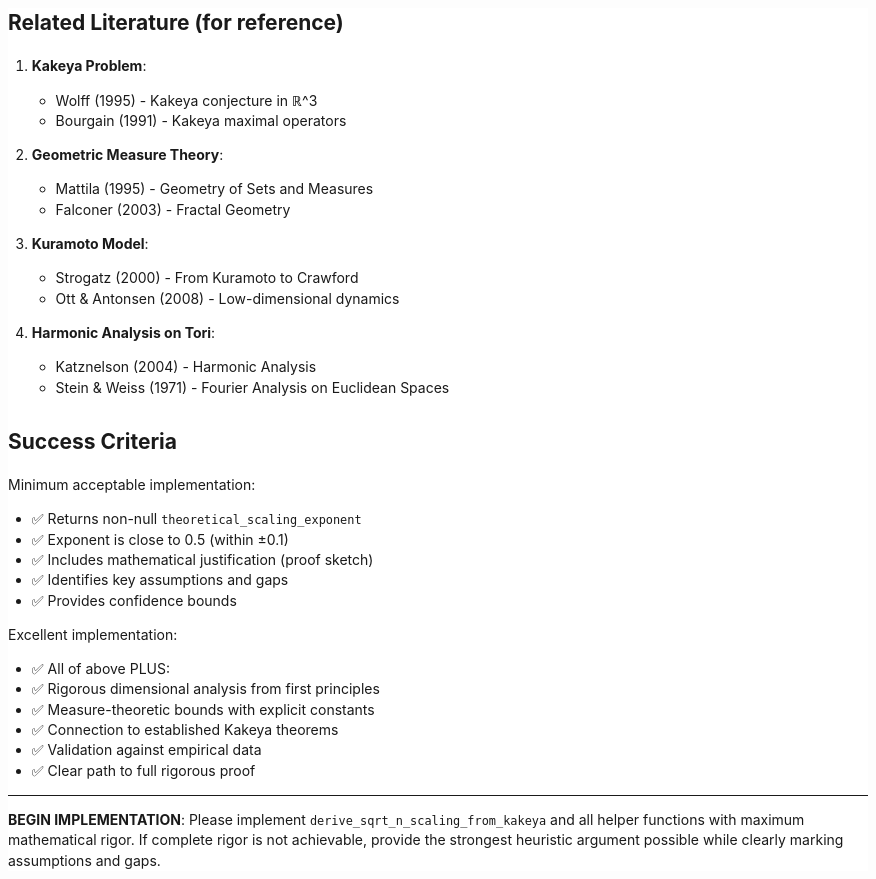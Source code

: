 ## Related Literature (for reference)

1. **Kakeya Problem**: 
   - Wolff (1995) - Kakeya conjecture in ℝ^3
   - Bourgain (1991) - Kakeya maximal operators
   
2. **Geometric Measure Theory**:
   - Mattila (1995) - Geometry of Sets and Measures
   - Falconer (2003) - Fractal Geometry
   
3. **Kuramoto Model**:
   - Strogatz (2000) - From Kuramoto to Crawford
   - Ott & Antonsen (2008) - Low-dimensional dynamics

4. **Harmonic Analysis on Tori**:
   - Katznelson (2004) - Harmonic Analysis
   - Stein & Weiss (1971) - Fourier Analysis on Euclidean Spaces

## Success Criteria

Minimum acceptable implementation:
- ✅ Returns non-null `theoretical_scaling_exponent`
- ✅ Exponent is close to 0.5 (within ±0.1)
- ✅ Includes mathematical justification (proof sketch)
- ✅ Identifies key assumptions and gaps
- ✅ Provides confidence bounds

Excellent implementation:
- ✅ All of above PLUS:
- ✅ Rigorous dimensional analysis from first principles
- ✅ Measure-theoretic bounds with explicit constants
- ✅ Connection to established Kakeya theorems
- ✅ Validation against empirical data
- ✅ Clear path to full rigorous proof

---

**BEGIN IMPLEMENTATION**: Please implement `derive_sqrt_n_scaling_from_kakeya` and all helper functions with maximum mathematical rigor. If complete rigor is not achievable, provide the strongest heuristic argument possible while clearly marking assumptions and gaps.